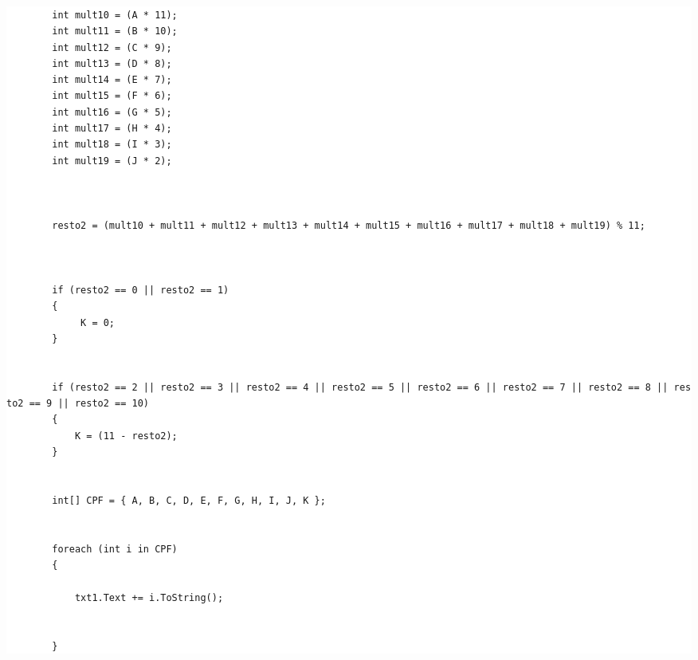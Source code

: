 

            int mult10 = (A * 11);
            int mult11 = (B * 10);
            int mult12 = (C * 9);
            int mult13 = (D * 8);
            int mult14 = (E * 7);
            int mult15 = (F * 6);
            int mult16 = (G * 5);
            int mult17 = (H * 4);
            int mult18 = (I * 3);
            int mult19 = (J * 2);



            resto2 = (mult10 + mult11 + mult12 + mult13 + mult14 + mult15 + mult16 + mult17 + mult18 + mult19) % 11;



            if (resto2 == 0 || resto2 == 1)
            {
                 K = 0;
            }


            if (resto2 == 2 || resto2 == 3 || resto2 == 4 || resto2 == 5 || resto2 == 6 || resto2 == 7 || resto2 == 8 || resto2 == 9 || resto2 == 10)
            {
                K = (11 - resto2);
            }


            int[] CPF = { A, B, C, D, E, F, G, H, I, J, K };


            foreach (int i in CPF)
            {

                txt1.Text += i.ToString();


            }



























